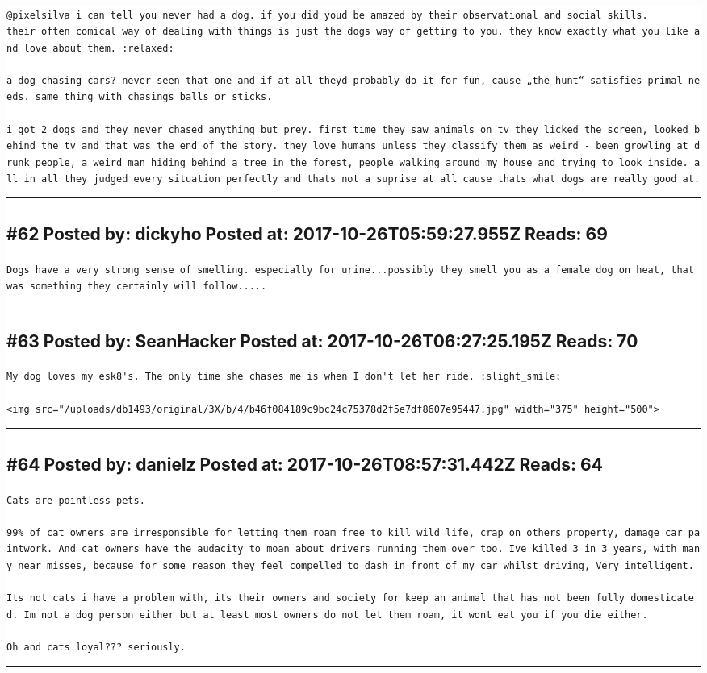 ```
@pixelsilva i can tell you never had a dog. if you did youd be amazed by their observational and social skills. 
their often comical way of dealing with things is just the dogs way of getting to you. they know exactly what you like and love about them. :relaxed:

a dog chasing cars? never seen that one and if at all theyd probably do it for fun, cause „the hunt“ satisfies primal needs. same thing with chasings balls or sticks.

i got 2 dogs and they never chased anything but prey. first time they saw animals on tv they licked the screen, looked behind the tv and that was the end of the story. they love humans unless they classify them as weird - been growling at drunk people, a weird man hiding behind a tree in the forest, people walking around my house and trying to look inside. all in all they judged every situation perfectly and thats not a suprise at all cause thats what dogs are really good at.
```

---
## \#62 Posted by: dickyho Posted at: 2017-10-26T05:59:27.955Z Reads: 69

```
Dogs have a very strong sense of smelling. especially for urine...possibly they smell you as a female dog on heat, that was something they certainly will follow.....
```

---
## \#63 Posted by: SeanHacker Posted at: 2017-10-26T06:27:25.195Z Reads: 70

```
My dog loves my esk8's. The only time she chases me is when I don't let her ride. :slight_smile:

<img src="/uploads/db1493/original/3X/b/4/b46f084189c9bc24c75378d2f5e7df8607e95447.jpg" width="375" height="500">
```

---
## \#64 Posted by: danielz Posted at: 2017-10-26T08:57:31.442Z Reads: 64

```
Cats are pointless pets.  

99% of cat owners are irresponsible for letting them roam free to kill wild life, crap on others property, damage car paintwork. And cat owners have the audacity to moan about drivers running them over too. Ive killed 3 in 3 years, with many near misses, because for some reason they feel compelled to dash in front of my car whilst driving, Very intelligent. 

Its not cats i have a problem with, its their owners and society for keep an animal that has not been fully domesticated. Im not a dog person either but at least most owners do not let them roam, it wont eat you if you die either. 

Oh and cats loyal??? seriously.
```

---